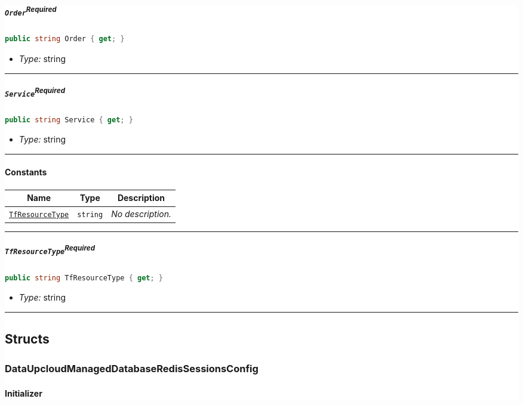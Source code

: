 ##### `Order`<sup>Required</sup> <a name="Order" id="@cdktf/provider-upcloud.dataUpcloudManagedDatabaseRedisSessions.DataUpcloudManagedDatabaseRedisSessions.property.order"></a>

```csharp
public string Order { get; }
```

- *Type:* string

---

##### `Service`<sup>Required</sup> <a name="Service" id="@cdktf/provider-upcloud.dataUpcloudManagedDatabaseRedisSessions.DataUpcloudManagedDatabaseRedisSessions.property.service"></a>

```csharp
public string Service { get; }
```

- *Type:* string

---

#### Constants <a name="Constants" id="Constants"></a>

| **Name** | **Type** | **Description** |
| --- | --- | --- |
| <code><a href="#@cdktf/provider-upcloud.dataUpcloudManagedDatabaseRedisSessions.DataUpcloudManagedDatabaseRedisSessions.property.tfResourceType">TfResourceType</a></code> | <code>string</code> | *No description.* |

---

##### `TfResourceType`<sup>Required</sup> <a name="TfResourceType" id="@cdktf/provider-upcloud.dataUpcloudManagedDatabaseRedisSessions.DataUpcloudManagedDatabaseRedisSessions.property.tfResourceType"></a>

```csharp
public string TfResourceType { get; }
```

- *Type:* string

---

## Structs <a name="Structs" id="Structs"></a>

### DataUpcloudManagedDatabaseRedisSessionsConfig <a name="DataUpcloudManagedDatabaseRedisSessionsConfig" id="@cdktf/provider-upcloud.dataUpcloudManagedDatabaseRedisSessions.DataUpcloudManagedDatabaseRedisSessionsConfig"></a>

#### Initializer <a name="Initializer" id="@cdktf/provider-upcloud.dataUpcloudManagedDatabaseRedisSessions.DataUpcloudManagedDatabaseRedisSessionsConfig.Initializer"></a>
